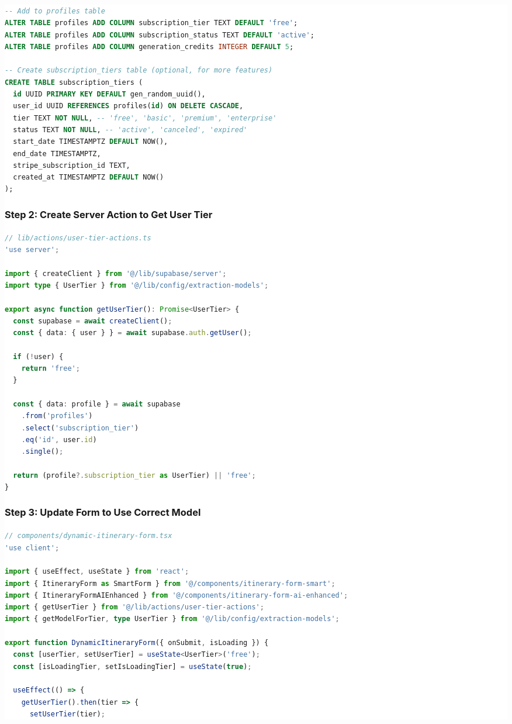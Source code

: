 ```sql
-- Add to profiles table
ALTER TABLE profiles ADD COLUMN subscription_tier TEXT DEFAULT 'free';
ALTER TABLE profiles ADD COLUMN subscription_status TEXT DEFAULT 'active';
ALTER TABLE profiles ADD COLUMN generation_credits INTEGER DEFAULT 5;

-- Create subscription_tiers table (optional, for more features)
CREATE TABLE subscription_tiers (
  id UUID PRIMARY KEY DEFAULT gen_random_uuid(),
  user_id UUID REFERENCES profiles(id) ON DELETE CASCADE,
  tier TEXT NOT NULL, -- 'free', 'basic', 'premium', 'enterprise'
  status TEXT NOT NULL, -- 'active', 'canceled', 'expired'
  start_date TIMESTAMPTZ DEFAULT NOW(),
  end_date TIMESTAMPTZ,
  stripe_subscription_id TEXT,
  created_at TIMESTAMPTZ DEFAULT NOW()
);
```

### Step 2: Create Server Action to Get User Tier

```typescript
// lib/actions/user-tier-actions.ts
'use server';

import { createClient } from '@/lib/supabase/server';
import type { UserTier } from '@/lib/config/extraction-models';

export async function getUserTier(): Promise<UserTier> {
  const supabase = await createClient();
  const { data: { user } } = await supabase.auth.getUser();
  
  if (!user) {
    return 'free';
  }
  
  const { data: profile } = await supabase
    .from('profiles')
    .select('subscription_tier')
    .eq('id', user.id)
    .single();
  
  return (profile?.subscription_tier as UserTier) || 'free';
}
```

### Step 3: Update Form to Use Correct Model

```typescript
// components/dynamic-itinerary-form.tsx
'use client';

import { useEffect, useState } from 'react';
import { ItineraryForm as SmartForm } from '@/components/itinerary-form-smart';
import { ItineraryFormAIEnhanced } from '@/components/itinerary-form-ai-enhanced';
import { getUserTier } from '@/lib/actions/user-tier-actions';
import { getModelForTier, type UserTier } from '@/lib/config/extraction-models';

export function DynamicItineraryForm({ onSubmit, isLoading }) {
  const [userTier, setUserTier] = useState<UserTier>('free');
  const [isLoadingTier, setIsLoadingTier] = useState(true);
  
  useEffect(() => {
    getUserTier().then(tier => {
      setUserTier(tier);
```